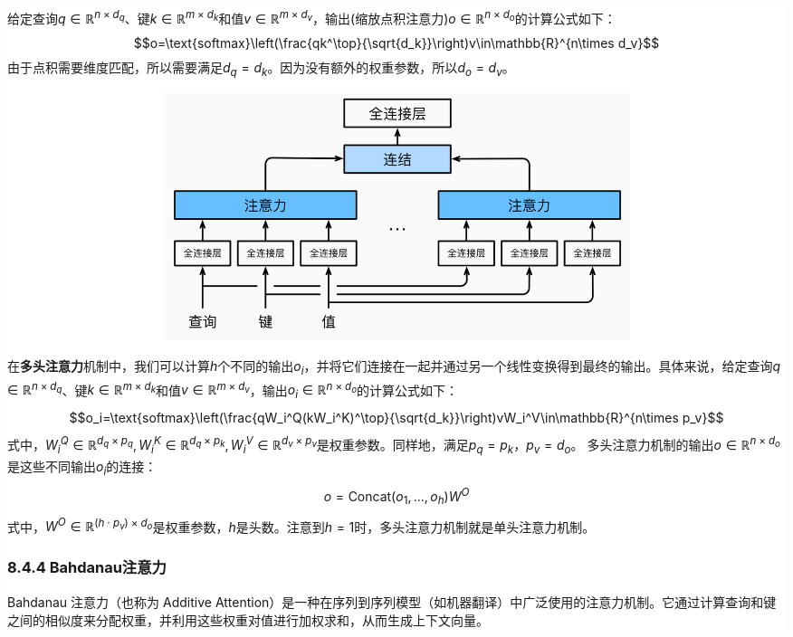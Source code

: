给定查询$q\in\mathbb{R}^{n\times d_q}$、键$k\in\mathbb{R}^{m\times d_k}$和值$v\in\mathbb{R}^{m\times d_v}$，输出(缩放点积注意力)$o\in\mathbb{R}^{n\times d_o}$的计算公式如下：
$$o=\text{softmax}\left(\frac{qk^\top}{\sqrt{d_k}}\right)v\in\mathbb{R}^{n\times d_v}$$由于点积需要维度匹配，所以需要满足$d_q=d_k$。因为没有额外的权重参数，所以$d_o=d_v$。

<div align=center>
    <img src="assets/深度学习/images/image-16.png" width="60%">
</div>

在**多头注意力**机制中，我们可以计算$h$个不同的输出$o_i$，并将它们连接在一起并通过另一个线性变换得到最终的输出。具体来说，给定查询$q\in\mathbb{R}^{n\times d_q}$、键$k\in\mathbb{R}^{m\times d_k}$和值$v\in\mathbb{R}^{m\times d_v}$，输出$o_i\in\mathbb{R}^{n\times d_o}$的计算公式如下：
$$o_i=\text{softmax}\left(\frac{qW_i^Q(kW_i^K)^\top}{\sqrt{d_k}}\right)vW_i^V\in\mathbb{R}^{n\times p_v}$$式中，$W_i^Q\in\mathbb{R}^{d_q\times p_q},W_i^K\in\mathbb{R}^{d_q\times p_k},W_i^V\in\mathbb{R}^{d_v\times p_v}$是权重参数。同样地，满足$p_q=p_k$，$p_v=d_o$。
多头注意力机制的输出$o\in\mathbb{R}^{n\times d_o}$是这些不同输出$o_i$的连接：
$$o=\text{Concat}(o_1,\ldots,o_h)W^O$$式中，$W^O\in\mathbb{R}^{(h\cdot p_v)\times d_o}$是权重参数，$h$是头数。注意到$h=1$时，多头注意力机制就是单头注意力机制。


### 8.4.4 Bahdanau注意力

Bahdanau 注意力（也称为 Additive Attention）是一种在序列到序列模型（如机器翻译）中广泛使用的注意力机制。它通过计算查询和键之间的相似度来分配权重，并利用这些权重对值进行加权求和，从而生成上下文向量。
<div align=center>